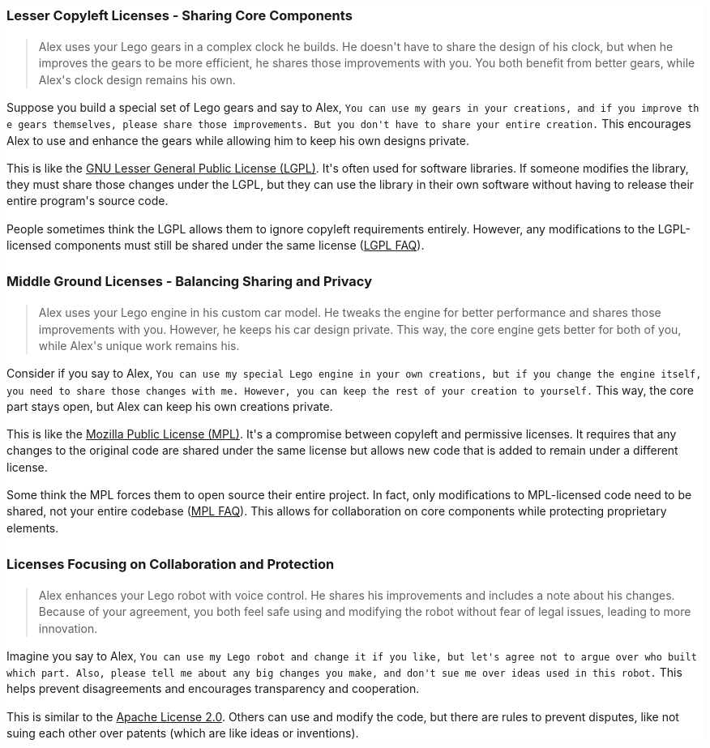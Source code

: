 
### Lesser Copyleft Licenses - Sharing Core Components

>Alex uses your Lego gears in a complex clock he builds. He doesn't have to share the design of his clock, but when he improves the gears to be more efficient, he shares those improvements with you. You both benefit from better gears, while Alex's clock design remains his own.

Suppose you build a special set of Lego gears and say to Alex,
`You can use my gears in your creations, and if you improve the gears themselves, please share those improvements. But you don't have to share your entire creation.` This encourages Alex to use and enhance the gears while allowing him to keep his own designs private.

This is like the [GNU Lesser General Public License (LGPL)](https://www.gnu.org/licenses/lgpl-3.0.html). It's often used for software libraries. If someone modifies the library, they must share those changes under the LGPL, but they can use the library in their own software without having to release their entire program's source code.

People sometimes think the LGPL allows them to ignore copyleft requirements entirely. However, any modifications to the LGPL-licensed components must still be shared under the same license ([LGPL FAQ](https://www.gnu.org/licenses/gpl-faq.en.html#WhatDoesLGPLPermit)).


### Middle Ground Licenses - Balancing Sharing and Privacy

>Alex uses your Lego engine in his custom car model. He tweaks the engine for better performance and shares those improvements with you. However, he keeps his car design private. This way, the core engine gets better for both of you, while Alex's unique work remains his.

Consider if you say to Alex, `You can use my special Lego engine in your own creations, but if you change the engine itself, you need to share those changes with me. However, you can keep the rest of your creation to yourself.` This way, the core part stays open, but Alex can keep his own creations private.

This is like the [Mozilla Public License (MPL)](https://www.mozilla.org/en-US/MPL/2.0/). It's a compromise between copyleft and permissive licenses. It requires that any changes to the original code are shared under the same license but allows new code that is added to remain under a different license.

Some think the MPL forces them to open source their entire project. In fact, only modifications to MPL-licensed code need to be shared, not your entire codebase ([MPL FAQ](https://www.mozilla.org/en-US/MPL/2.0/FAQ/)). This allows for collaboration on core components while protecting proprietary elements.


### Licenses Focusing on Collaboration and Protection

>Alex enhances your Lego robot with voice control. He shares his improvements and includes a note about his changes. Because of your agreement, you both feel safe using and modifying the robot without fear of legal issues, leading to more innovation.

Imagine you say to Alex, `You can use my Lego robot and change it if you like, but let's agree not to argue over who built which part. Also, please tell me about any big changes you make, and don't sue me over ideas used in this robot.` This helps prevent disagreements and encourages transparency and cooperation.

This is similar to the [Apache License 2.0](https://www.apache.org/licenses/LICENSE-2.0). Others can use and modify the code, but there are rules to prevent disputes, like not suing each other over patents (which are like ideas or inventions).
